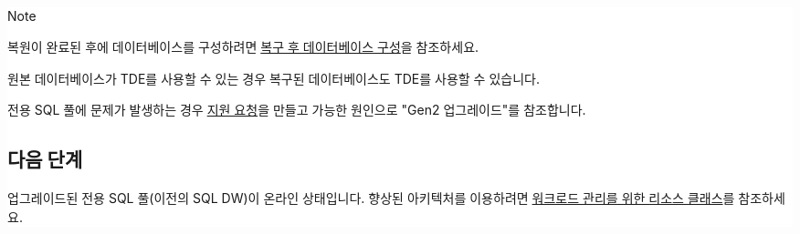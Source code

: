 
> [!NOTE]
> 복원이 완료된 후에 데이터베이스를 구성하려면 [복구 후 데이터베이스 구성](../../azure-sql/database/disaster-recovery-guidance.md?toc=/azure/synapse-analytics/sql-data-warehouse/toc.json&bc=/azure/synapse-analytics/sql-data-warehouse/breadcrumb/toc.json#configure-your-database-after-recovery)을 참조하세요.

원본 데이터베이스가 TDE를 사용할 수 있는 경우 복구된 데이터베이스도 TDE를 사용할 수 있습니다.

전용 SQL 풀에 문제가 발생하는 경우 [지원 요청](sql-data-warehouse-get-started-create-support-ticket.md)을 만들고 가능한 원인으로 "Gen2 업그레이드"를 참조합니다.

## <a name="next-steps"></a>다음 단계

업그레이드된 전용 SQL 풀(이전의 SQL DW)이 온라인 상태입니다. 향상된 아키텍처를 이용하려면 [워크로드 관리를 위한 리소스 클래스](resource-classes-for-workload-management.md)를 참조하세요.

